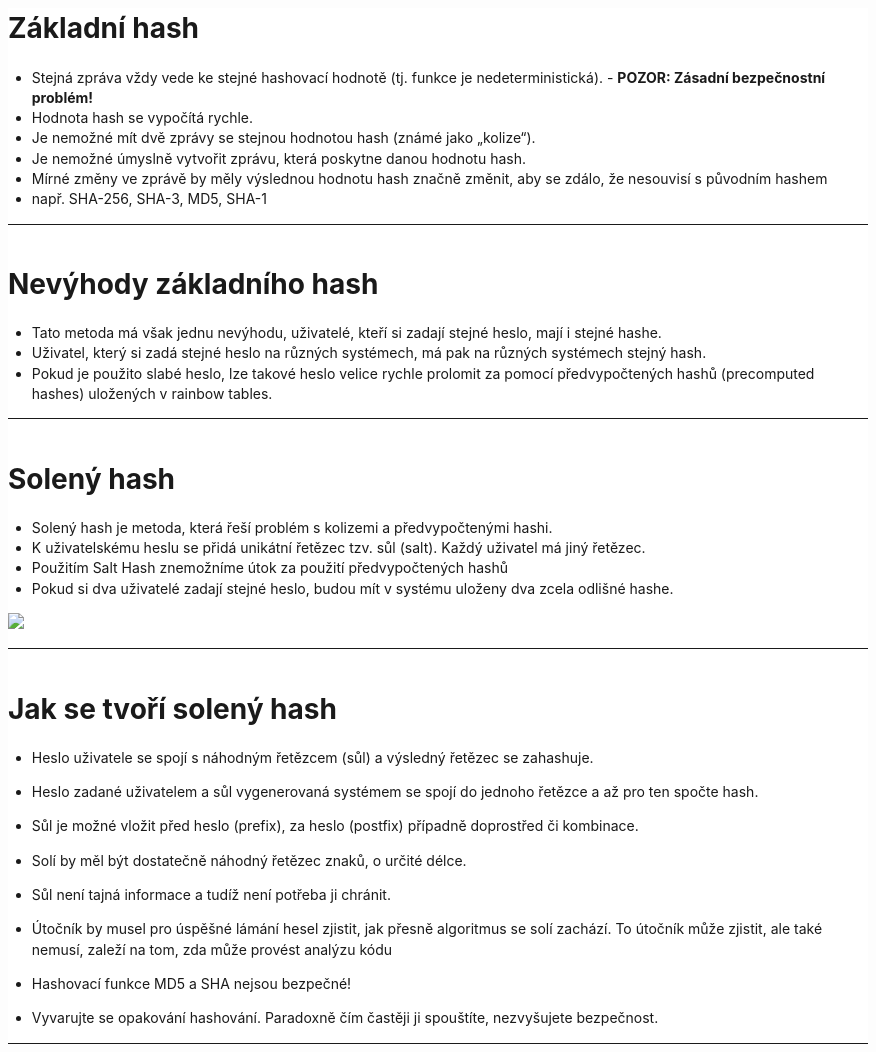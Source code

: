 
# Základní hash

- Stejná zpráva vždy vede ke stejné hashovací hodnotě (tj. funkce je nedeterministická). - **POZOR: Zásadní bezpečnostní problém!**
- Hodnota hash se vypočítá rychle.
- Je nemožné mít dvě zprávy se stejnou hodnotou hash (známé jako „kolize“).
- Je nemožné úmyslně vytvořit zprávu, která poskytne danou hodnotu hash. 
- Mírné změny ve zprávě by měly výslednou hodnotu hash značně změnit, aby se zdálo, že nesouvisí s původním hashem
- např. SHA-256, SHA-3, MD5, SHA-1

---

# Nevýhody základního hash
- Tato metoda má však jednu nevýhodu, uživatelé, kteří si zadají stejné heslo, mají i stejné hashe. 
- Uživatel, který si zadá stejné heslo na různých systémech, má pak na různých systémech stejný hash. 
- Pokud je použito slabé heslo, lze takové heslo velice rychle prolomit za pomocí předvypočtených hashů (precomputed hashes) uložených v rainbow tables.

---

# Solený hash

- Solený hash je metoda, která řeší problém s kolizemi a předvypočtenými hashi.
- K uživatelskému heslu se přidá unikátní řetězec tzv. sůl (salt). Každý uživatel má jiný řetězec.
- Použitím Salt Hash znemožníme útok za použití předvypočtených hashů
- Pokud si dva uživatelé zadají stejné heslo, budou mít v systému uloženy dva zcela odlišné hashe.

<img src="/salthash.png" width="90%"/>

---

# Jak se tvoří solený hash

- Heslo uživatele se spojí s náhodným řetězcem (sůl) a výsledný řetězec se zahashuje.

- Heslo zadané uživatelem a sůl vygenerovaná systémem se spojí do jednoho řetězce a až pro ten spočte hash.
- Sůl je možné vložit před heslo (prefix), za heslo (postfix) případně doprostřed či kombinace.
- Solí by měl být dostatečně náhodný řetězec znaků, o určité délce. 
- Sůl není tajná informace a tudíž není potřeba ji chránit.
- Útočník by musel pro úspěšné lámání hesel zjistit, jak přesně algoritmus se solí zachází. To útočník může zjistit, ale také nemusí, zaleží na tom, zda může provést analýzu kódu
- Hashovací funkce MD5 a SHA nejsou bezpečné!
- Vyvarujte se opakování hashování. Paradoxně čím častěji ji spouštíte, nezvyšujete bezpečnost.

---
